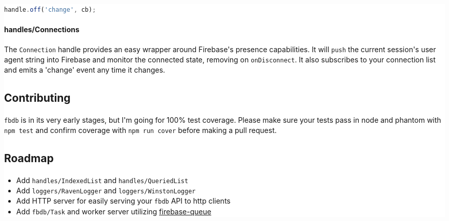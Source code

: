 ```Javascript
handle.off('change', cb);
```

#### handles/Connections

The `Connection` handle provides an easy wrapper around Firebase's presence capabilities.  It will `push` the current session's user agent string into Firebase and monitor the connected state, removing on `onDisconnect`.  It also subscribes to your connection list and emits a 'change' event any time it changes.  

## Contributing

`fbdb` is in its very early stages, but I'm going for 100% test coverage.  Please make sure your tests pass in node and phantom with `npm test` and confirm coverage with `npm run cover` before making a pull request.

## Roadmap

* Add `handles/IndexedList` and `handles/QueriedList`
* Add `loggers/RavenLogger` and `loggers/WinstonLogger`
* Add HTTP server for easily serving your `fbdb` API to http clients
* Add `fbdb/Task` and worker server utilizing [firebase-queue](https://github.com/firebase/firebase-queue)
